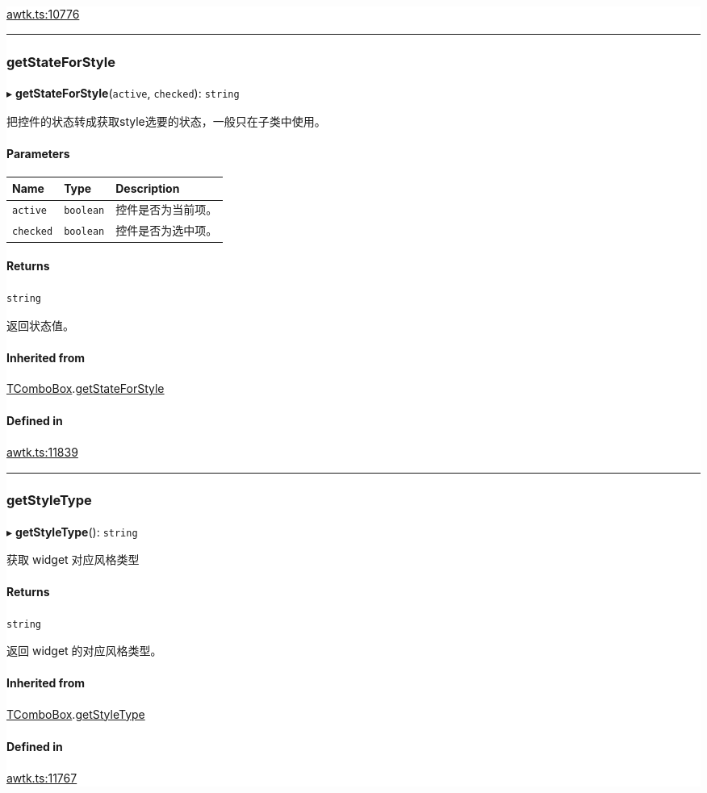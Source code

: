 [awtk.ts:10776](https://github.com/zlgopen/awtk-binding/blob/c57d9273/tools/code_gen/js/output/awtk.ts#L10776)

___

### getStateForStyle

▸ **getStateForStyle**(`active`, `checked`): `string`

把控件的状态转成获取style选要的状态，一般只在子类中使用。

#### Parameters

| Name | Type | Description |
| :------ | :------ | :------ |
| `active` | `boolean` | 控件是否为当前项。 |
| `checked` | `boolean` | 控件是否为选中项。 |

#### Returns

`string`

返回状态值。

#### Inherited from

[TComboBox](TComboBox.md).[getStateForStyle](TComboBox.md#getstateforstyle)

#### Defined in

[awtk.ts:11839](https://github.com/zlgopen/awtk-binding/blob/c57d9273/tools/code_gen/js/output/awtk.ts#L11839)

___

### getStyleType

▸ **getStyleType**(): `string`

获取 widget 对应风格类型

#### Returns

`string`

返回 widget 的对应风格类型。

#### Inherited from

[TComboBox](TComboBox.md).[getStyleType](TComboBox.md#getstyletype)

#### Defined in

[awtk.ts:11767](https://github.com/zlgopen/awtk-binding/blob/c57d9273/tools/code_gen/js/output/awtk.ts#L11767)
